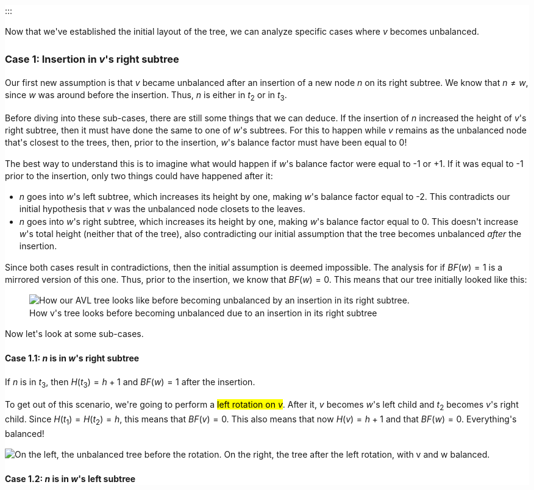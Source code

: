 :::

Now that we've established the initial layout of the tree, we can analyze
specific cases where $v$ becomes unbalanced.

### Case 1: Insertion in $v$'s right subtree

Our first new assumption is that $v$ became unbalanced after an insertion of a
new node $n$ on its right subtree. We know that $n \neq w$, since $w$ was around
before the insertion. Thus, $n$ is either in $t_2$ or in $t_3$.

Before diving into these sub-cases, there are still some things that we can
deduce. If the insertion of $n$ increased the height of $v$'s right subtree,
then it must have done the same to one of $w$'s subtrees. For this to happen
while $v$ remains as the unbalanced node that's closest to the trees, then,
prior to the insertion, $w$'s balance factor must have been equal to 0!

The best way to understand this is to imagine what would happen if $w$'s balance
factor were equal to -1 or +1. If it was equal to -1 prior to the insertion,
only two things could have happened after it:

- $n$ goes into $w$'s left subtree, which increases its height by one, making
  $w$'s balance factor equal to -2. This contradicts our initial hypothesis that
  $v$ was the unbalanced node closets to the leaves.
- $n$ goes into $w$'s right subtree, which increases its height by one, making
  $w$'s balance factor equal to 0. This doesn't increase $w$'s total height
  (neither that of the tree), also contradicting our initial assumption that the
  tree becomes unbalanced _after_ the insertion.

Since both cases result in contradictions, then the initial assumption is deemed
impossible. The analysis for if $BF(w) = 1$ is a mirrored version of this one.
Thus, prior to the insertion, we know that $BF(w) = 0$. This means that our tree
initially looked like this:

<figure>
<img src="/images/posts/avl/avl-unbalanced-before-insertion.png" alt="How our AVL tree looks like before becoming unbalanced by an insertion in its right subtree." >
<figcaption>How v's tree looks before becoming unbalanced due to an insertion in its right subtree</figcaption>
</figure>

Now let's look at some sub-cases.

#### Case 1.1: $n$ is in $w$'s right subtree

If $n$ is in $t_3$, then $H(t_3) = h + 1$ and $BF(w) = 1$ after the insertion.

To get out of this scenario, we're going to perform a <mark>left rotation on
$v$</mark>. After it, $v$ becomes $w$'s left child and $t_2$ becomes $v$'s right
child. Since $H(t_1) = H(t_2) = h$, this means that $BF(v) = 0$. This also means
that now $H(v) = h+1$ and that $BF(w) = 0$. Everything's balanced!

![On the left, the unbalanced tree before the rotation. On the right, the tree after the left rotation, with v and w balanced.](/images/posts/avl/avl-solution-case11.png)

#### Case 1.2: $n$ is in $w$'s left subtree

